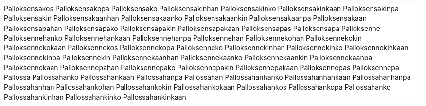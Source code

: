 Palloksensakos
Palloksensakopa
Palloksensako
Palloksensakinhan
Palloksensakinko
Palloksensakinkaan
Palloksensakinpa
Palloksensakin
Palloksensakaanhan
Palloksensakaanko
Palloksensakaankin
Palloksensakaanpa
Palloksensakaan
Palloksensapahan
Palloksensapako
Palloksensapakin
Palloksensapakaan
Palloksensapas
Palloksensapa
Palloksenne
Palloksennehanko
Palloksennehankaan
Palloksennehanpa
Palloksennehan
Palloksennekohan
Palloksennekokin
Palloksennekokaan
Palloksennekos
Palloksennekopa
Palloksenneko
Palloksennekinhan
Palloksennekinko
Palloksennekinkaan
Palloksennekinpa
Palloksennekin
Palloksennekaanhan
Palloksennekaanko
Palloksennekaankin
Palloksennekaanpa
Palloksennekaan
Palloksennepahan
Palloksennepako
Palloksennepakin
Palloksennepakaan
Palloksennepas
Palloksennepa
Pallossa
Pallossahanko
Pallossahankaan
Pallossahanpa
Pallossahan
Pallossahanhanko
Pallossahanhankaan
Pallossahanhanpa
Pallossahanhan
Pallossahankohan
Pallossahankokin
Pallossahankokaan
Pallossahankos
Pallossahankopa
Pallossahanko
Pallossahankinhan
Pallossahankinko
Pallossahankinkaan
